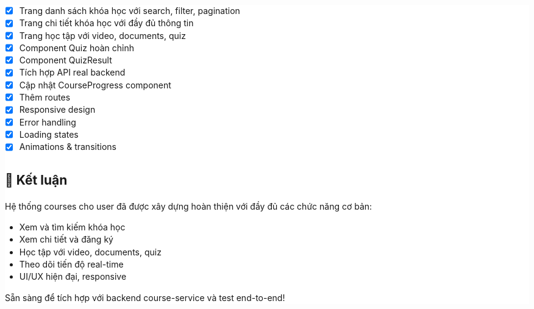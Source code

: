 - [x] Trang danh sách khóa học với search, filter, pagination
- [x] Trang chi tiết khóa học với đầy đủ thông tin
- [x] Trang học tập với video, documents, quiz
- [x] Component Quiz hoàn chỉnh
- [x] Component QuizResult
- [x] Tích hợp API real backend
- [x] Cập nhật CourseProgress component
- [x] Thêm routes
- [x] Responsive design
- [x] Error handling
- [x] Loading states
- [x] Animations & transitions

## 🎉 Kết luận

Hệ thống courses cho user đã được xây dựng hoàn thiện với đầy đủ các chức năng cơ bản:
- Xem và tìm kiếm khóa học
- Xem chi tiết và đăng ký
- Học tập với video, documents, quiz
- Theo dõi tiến độ real-time
- UI/UX hiện đại, responsive

Sẵn sàng để tích hợp với backend course-service và test end-to-end!

